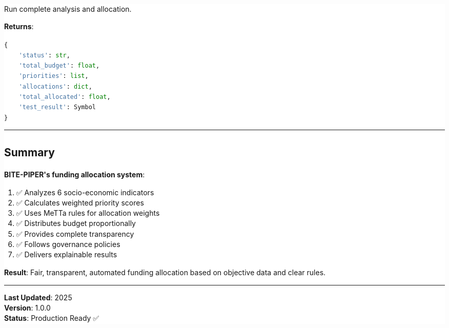 Run complete analysis and allocation.

**Returns**:
```python
{
    'status': str,
    'total_budget': float,
    'priorities': list,
    'allocations': dict,
    'total_allocated': float,
    'test_result': Symbol
}
```

---

## Summary

**BITE-PIPER's funding allocation system**:

1. ✅ Analyzes 6 socio-economic indicators
2. ✅ Calculates weighted priority scores
3. ✅ Uses MeTTa rules for allocation weights
4. ✅ Distributes budget proportionally
5. ✅ Provides complete transparency
6. ✅ Follows governance policies
7. ✅ Delivers explainable results

**Result**: Fair, transparent, automated funding allocation based on objective data and clear rules.

---

**Last Updated**: 2025  
**Version**: 1.0.0  
**Status**: Production Ready ✅
